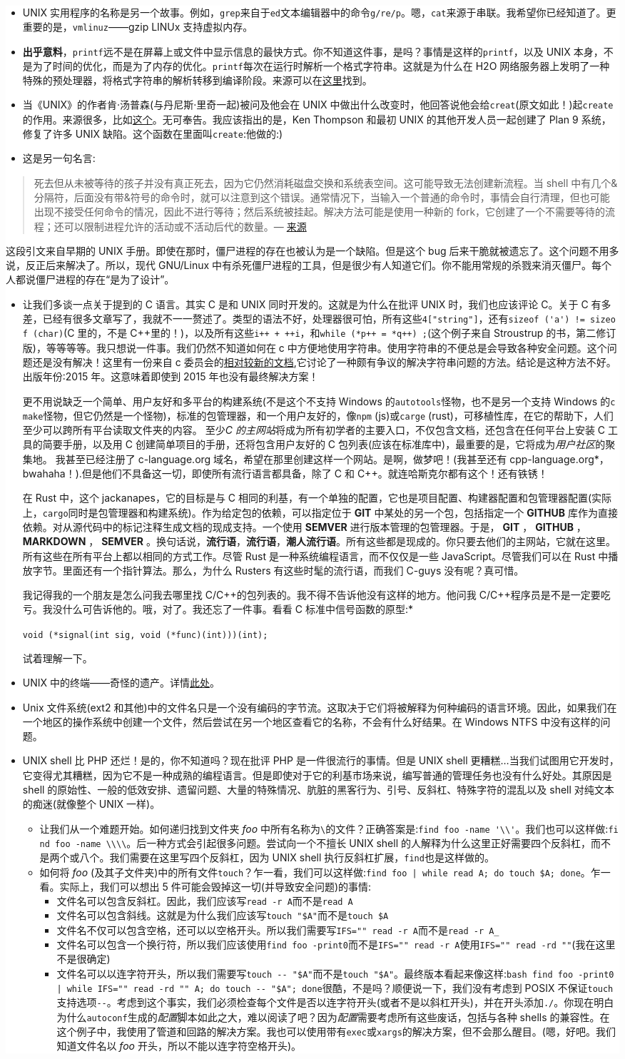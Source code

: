 *   UNIX 实用程序的名称是另一个故事。例如，`grep`来自于`ed`文本编辑器中的命令`g/re/p`。嗯，`cat`来源于串联。我希望你已经知道了。更重要的是，`vmlinuz`——gzip LINUx 支持虚拟内存。

*   **出乎意料**，`printf`远不是在屏幕上或文件中显示信息的最快方式。你不知道这件事，是吗？事情是这样的`printf`，以及 UNIX 本身，不是为了时间的优化，而是为了内存的优化。`printf`每次在运行时解析一个格式字符串。这就是为什么在 H2O 网络服务器上发明了一种特殊的预处理器，将格式字符串的解析转移到编译阶段。来源可以在[这里](http://blog.kazuhooku.com/2014/10/announcing-qrintf-and-qrintf-gcc.html)找到。

*   当《UNIX》的作者肯·汤普森(与丹尼斯·里奇一起)被问及他会在 UNIX 中做出什么改变时，他回答说他会给`creat`(原文如此！)起`create`的作用。来源很多，比如[这个](https://en.wikiquote.org/wiki/Ken_Thompson)。无可奉告。我应该指出的是，Ken Thompson 和最初 UNIX 的其他开发人员一起创建了 Plan 9 系统，修复了许多 UNIX 缺陷。这个函数在里面叫`create`:他做的:)

*   这是另一句名言:

> 死去但从未被等待的孩子并没有真正死去，因为它仍然消耗磁盘交换和系统表空间。这可能导致无法创建新流程。当 shell 中有几个&分隔符，后面没有带&符号的命令时，就可以注意到这个错误。通常情况下，当输入一个普通的命令时，事情会自行清理，但也可能出现不接受任何命令的情况，因此不进行等待；然后系统被挂起。解决方法可能是使用一种新的 fork，它创建了一个不需要等待的流程；还可以限制进程允许的活动或不活动后代的数量。— [来源](https://www.bell-labs.com/usr/dmr/www/pdfs/man22.pdf)

这段引文来自早期的 UNIX 手册。即使在那时，僵尸进程的存在也被认为是一个缺陷。但是这个 bug 后来干脆就被遗忘了。这个问题不用多说，反正后来解决了。所以，现代 GNU/Linux 中有杀死僵尸进程的工具，但是很少有人知道它们。你不能用常规的杀戮来消灭僵尸。每个人都说僵尸进程的存在“是为了设计”。

*   让我们多谈一点关于提到的 C 语言。其实 C 是和 UNIX 同时开发的。这就是为什么在批评 UNIX 时，我们也应该评论 C。关于 C 有多差，已经有很多文章写了，我就不一一赘述了。类型的语法不好，处理器很可怕，所有这些`4["string"]`，还有`sizeof ('a') != sizeof (char)`(C 里的，不是 C++里的！)，以及所有这些`i++ + ++i`，和`while (*p++ = *q++) ;`(这个例子来自 Stroustrup 的书，第二修订版)，等等等等。我只想说一件事。我们仍然不知道如何在 c 中方便地使用字符串。使用字符串的不便总是会导致各种安全问题。这个问题还是没有解决！这里有一份来自 c 委员会的[相对较新的文档](http://www.open-std.org/jtc1/sc22/wg14/www/docs/n1969.htm),它讨论了一种颇有争议的解决字符串问题的方法。结论是这种方法不好。出版年份:2015 年。这意味着即使到 2015 年也没有最终解决方案！

    更不用说缺乏一个简单、用户友好和多平台的构建系统(不是这个不支持 Windows 的`autotools`怪物，也不是另一个支持 Windows 的`cmake`怪物，但它仍然是一个怪物)，标准的包管理器，和一个用户友好的，像`npm` (js)或`carge` (rust)，可移植性库，在它的帮助下，人们至少可以跨所有平台读取文件夹的内容。 至少*C 的主网站*将成为所有初学者的主要入口，不仅包含文档，还包含在任何平台上安装 C 工具的简要手册，以及用 C 创建简单项目的手册，还将包含用户友好的 C 包列表(应该在标准库中)，最重要的是，它将成为*用户社区*的聚集地。 我甚至已经注册了 c-language.org 域名，希望在那里创建这样一个网站。是啊，做梦吧！(我甚至还有 cpp-language.org*，bwahaha！).但是他们不具备这一切，即使所有流行语言都具备，除了 C 和 C++。就连哈斯克尔都有这个！还有铁锈！

    在 Rust 中，这个 jackanapes，它的目标是与 C 相同的利基，有一个单独的配置，它也是项目配置、构建器配置和包管理器配置(实际上，`cargo`同时是包管理器和构建系统)。作为给定包的依赖，可以指定位于 **GIT** 中某处的另一个包，包括指定一个 **GITHUB** 库作为直接依赖。对从源代码中的标记注释生成文档的现成支持。一个使用 **SEMVER** 进行版本管理的包管理器。于是， **GIT** ， **GITHUB** ， **MARKDOWN** ， **SEMVER** 。换句话说，**流行语**，**流行语**，**潮人流行语**。所有这些都是现成的。你只要去他们的主网站，它就在这里。所有这些在所有平台上都以相同的方式工作。尽管 Rust 是一种系统编程语言，而不仅仅是一些 JavaScript。尽管我们可以在 Rust 中播放字节。里面还有一个指针算法。那么，为什么 Rusters 有这些时髦的流行语，而我们 C-guys 没有呢？真可惜。

    我记得我的一个朋友是怎么问我去哪里找 C/C++的包列表的。我不得不告诉他没有这样的地方。他问我 C/C++程序员是不是一定要吃亏。我没什么可告诉他的。哦，对了。我还忘了一件事。看看 C 标准中信号函数的原型:*

    ```
    void (*signal(int sig, void (*func)(int)))(int); 
    ```

    试着理解一下。

*   UNIX 中的终端——奇怪的遗产。详情[此处](http://catern.com/posts/terminal_quirks.html)。

*   Unix 文件系统(ext2 和其他)中的文件名只是一个没有编码的字节流。这取决于它们将被解释为何种编码的语言环境。因此，如果我们在一个地区的操作系统中创建一个文件，然后尝试在另一个地区查看它的名称，不会有什么好结果。在 Windows NTFS 中没有这样的问题。

*   UNIX shell 比 PHP 还烂！是的，你不知道吗？现在批评 PHP 是一件很流行的事情。但是 UNIX shell 更糟糕…当我们试图用它开发时，它变得尤其糟糕，因为它不是一种成熟的编程语言。但是即使对于它的利基市场来说，编写普通的管理任务也没有什么好处。其原因是 shell 的原始性、一般的低效安排、遗留问题、大量的特殊情况、肮脏的黑客行为、引号、反斜杠、特殊字符的混乱以及 shell 对纯文本的痴迷(就像整个 UNIX 一样)。

    *   让我们从一个难题开始。如何递归找到文件夹 *foo* 中所有名称为`\`的文件？正确答案是:`find foo -name '\\'`。我们也可以这样做:`find foo -name \\\\`。后一种方式会引起很多问题。尝试向一个不擅长 UNIX shell 的人解释为什么这里正好需要四个反斜杠，而不是两个或八个。我们需要在这里写四个反斜杠，因为 UNIX shell 执行反斜杠扩展，`find`也是这样做的。
    *   如何将 *foo* (及其子文件夹)中的所有文件`touch`？乍一看，我们可以这样做:`find foo | while read A; do touch $A; done`。乍一看。实际上，我们可以想出 5 件可能会毁掉这一切(并导致安全问题)的事情:
        *   文件名可以包含反斜杠。因此，我们应该写`read -r A`而不是`read A`
        *   文件名可以包含斜线。这就是为什么我们应该写`touch "$A"`而不是`touch $A`
        *   文件名不仅可以包含空格，还可以以空格开头。所以我们需要写`IFS="" read -r A`而不是`read -r A_`
        *   文件名可以包含一个换行符，所以我们应该使用`find foo -print0`而不是`IFS="" read -r A`使用`IFS="" read -rd ""`(我在这里不是很确定)
        *   文件名可以以连字符开头，所以我们需要写`touch -- "$A"`而不是`touch "$A"`。最终版本看起来像这样:`bash find foo -print0 | while IFS="" read -rd "" A; do touch -- "$A"; done`很酷，不是吗？顺便说一下，我们没有考虑到 POSIX 不保证`touch`支持选项`--`。考虑到这个事实，我们必须检查每个文件是否以连字符开头(或者不是以斜杠开头)，并在开头添加`./`。你现在明白为什么`autoconf`生成的*配置*脚本如此之大，难以阅读了吧？因为*配置*需要考虑所有这些废话，包括与各种 shells 的兼容性。在这个例子中，我使用了管道和回路的解决方案。我也可以使用带有`exec`或`xargs`的解决方案，但不会那么醒目。(嗯，好吧。我们知道文件名以 *foo* 开头，所以不能以连字符空格开头)。